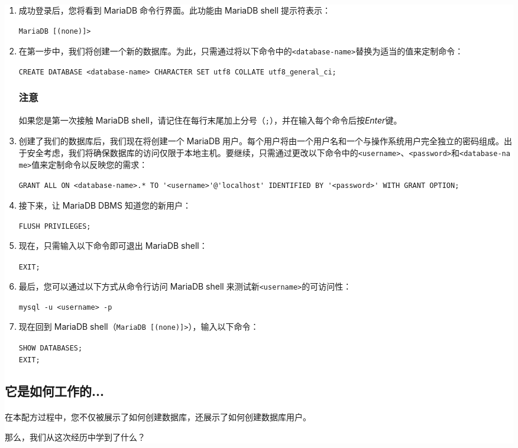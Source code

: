 1.  成功登录后，您将看到 MariaDB 命令行界面。此功能由 MariaDB shell 提示符表示：

    ```
    MariaDB [(none)]>

    ```

1.  在第一步中，我们将创建一个新的数据库。为此，只需通过将以下命令中的`<database-name>`替换为适当的值来定制命令：

    ```
    CREATE DATABASE <database-name> CHARACTER SET utf8 COLLATE utf8_general_ci;

    ```

    ### 注意

    如果您是第一次接触 MariaDB shell，请记住在每行末尾加上分号（`;`），并在输入每个命令后按*Enter*键。

1.  创建了我们的数据库后，我们现在将创建一个 MariaDB 用户。每个用户将由一个用户名和一个与操作系统用户完全独立的密码组成。出于安全考虑，我们将确保数据库的访问仅限于本地主机。要继续，只需通过更改以下命令中的`<username>`、`<password>`和`<database-name>`值来定制命令以反映您的需求：

    ```
    GRANT ALL ON <database-name>.* TO '<username>'@'localhost' IDENTIFIED BY '<password>' WITH GRANT OPTION;

    ```

1.  接下来，让 MariaDB DBMS 知道您的新用户：

    ```
    FLUSH PRIVILEGES;

    ```

1.  现在，只需输入以下命令即可退出 MariaDB shell：

    ```
    EXIT;

    ```

1.  最后，您可以通过以下方式从命令行访问 MariaDB shell 来测试新`<username>`的可访问性：

    ```
    mysql -u <username> -p

    ```

1.  现在回到 MariaDB shell（`MariaDB [(none)]>`），输入以下命令：

    ```
    SHOW DATABASES;
    EXIT;

    ```

## 它是如何工作的...

在本配方过程中，您不仅被展示了如何创建数据库，还展示了如何创建数据库用户。

那么，我们从这次经历中学到了什么？
